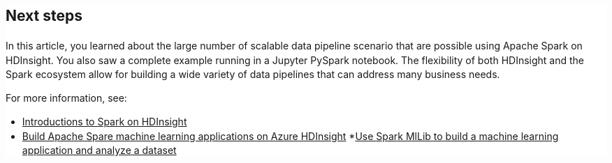 ## Next steps
In this article, you learned about the large number of scalable data pipeline scenario that are possible using Apache Spark on HDInsight.  You also saw a complete example running in a Jupyter PySpark notebook. The flexibility of both HDInsight and the Spark ecosystem allow for building a wide variety of data pipelines that can address many business needs.

For more information, see:

* [Introductions to Spark on HDInsight](https://docs.microsoft.com/en-us/azure/hdinsight/hdinsight-apache-spark-overview)
* [Build Apache Spare machine learning applications on Azure HDInsight](https://docs.microsoft.com/en-us/azure/hdinsight/hdinsight-apache-spark-ipython-notebook-machine-learning)
*[Use Spark MlLib to build a machine learning application and analyze a dataset](https://docs.microsoft.com/en-us/azure/hdinsight/hdinsight-apache-spark-machine-learning-mllib-ipython)


